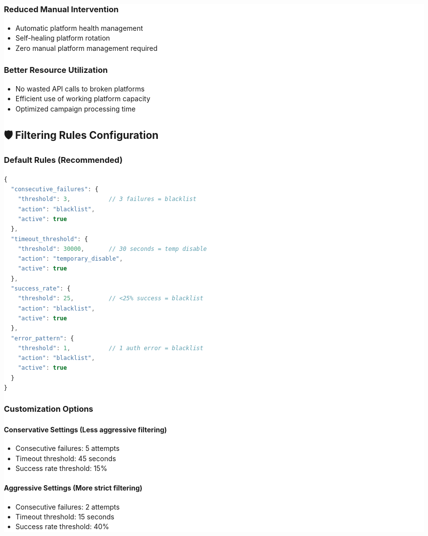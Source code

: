 ### **Reduced Manual Intervention**
- Automatic platform health management
- Self-healing platform rotation
- Zero manual platform management required

### **Better Resource Utilization**
- No wasted API calls to broken platforms
- Efficient use of working platform capacity
- Optimized campaign processing time

## 🛡️ Filtering Rules Configuration

### **Default Rules (Recommended)**

```javascript
{
  "consecutive_failures": {
    "threshold": 3,           // 3 failures = blacklist
    "action": "blacklist",
    "active": true
  },
  "timeout_threshold": {
    "threshold": 30000,       // 30 seconds = temp disable
    "action": "temporary_disable",
    "active": true
  },
  "success_rate": {
    "threshold": 25,          // <25% success = blacklist
    "action": "blacklist",
    "active": true
  },
  "error_pattern": {
    "threshold": 1,           // 1 auth error = blacklist
    "action": "blacklist", 
    "active": true
  }
}
```

### **Customization Options**

#### **Conservative Settings** (Less aggressive filtering)
- Consecutive failures: 5 attempts
- Timeout threshold: 45 seconds
- Success rate threshold: 15%

#### **Aggressive Settings** (More strict filtering)
- Consecutive failures: 2 attempts
- Timeout threshold: 15 seconds
- Success rate threshold: 40%
